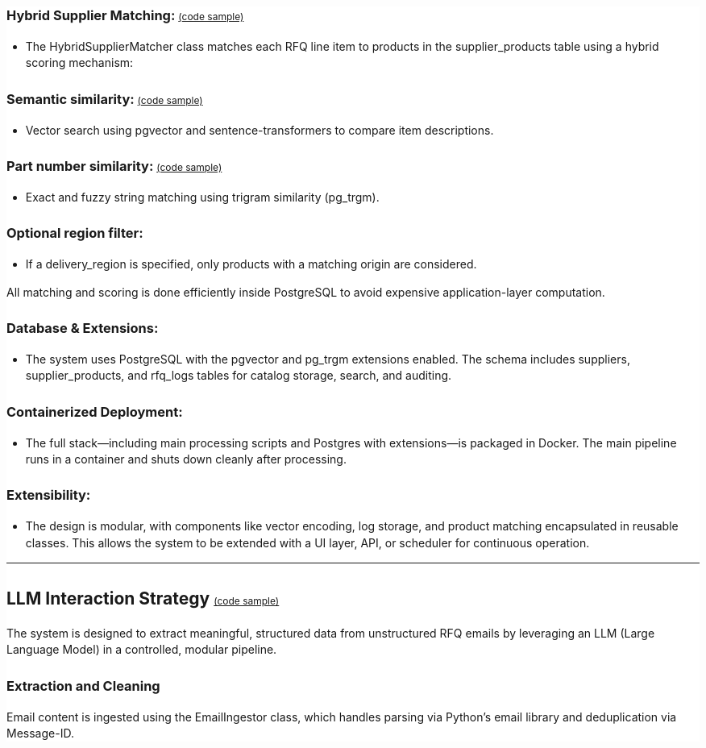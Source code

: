 ### Hybrid Supplier Matching:  <a href="https://github.com/flrogerw/rfq-processor/blob/main/app/classes/HybridSupplierMatcher.py" style="font-size: 12px; font-weight:normal; ">(code sample)</a>
- The HybridSupplierMatcher class matches each RFQ line item to products in the supplier_products table using a hybrid scoring mechanism:

### Semantic similarity: <a href="https://github.com/flrogerw/rfq-processor/blob/59fa2ebfc965c01015de8695ec73b00a0b318678/app/classes/HybridSupplierMatcher.py#L55" style="font-size: 12px; font-weight:normal; ">(code sample)</a>
- Vector search using pgvector and sentence-transformers to compare item descriptions.

### Part number similarity: <a href="https://github.com/flrogerw/rfq-processor/blob/59fa2ebfc965c01015de8695ec73b00a0b318678/app/classes/HybridSupplierMatcher.py#L40" style="font-size: 12px; font-weight:normal; ">(code sample)</a>
- Exact and fuzzy string matching using trigram similarity (pg_trgm).

### Optional region filter: 
- If a delivery_region is specified, only products with a matching origin are considered.

All matching and scoring is done efficiently inside PostgreSQL to avoid expensive application-layer computation.

### Database & Extensions:
- The system uses PostgreSQL with the pgvector and pg_trgm extensions enabled. The schema includes suppliers, supplier_products, and rfq_logs tables for catalog storage, search, and auditing.

### Containerized Deployment:
- The full stack—including main processing scripts and Postgres with extensions—is packaged in Docker. The main pipeline runs in a container and shuts down cleanly after processing.

### Extensibility:
- The design is modular, with components like vector encoding, log storage, and product matching encapsulated in reusable classes. This allows the system to be extended with a UI layer, API, or scheduler for continuous operation.

---

## LLM Interaction Strategy   <a href="https://github.com/flrogerw/rfq-processor/blob/main/app/parsers/llm_bid_parser.py" style="font-size: 12px; font-weight:normal;">(code sample)</a>
The system is designed to extract meaningful, structured data from unstructured RFQ emails by leveraging an LLM (Large Language Model) in a controlled, modular pipeline.

### Extraction and Cleaning
Email content is ingested using the EmailIngestor class, which handles parsing via Python’s email library and deduplication via Message-ID. 
